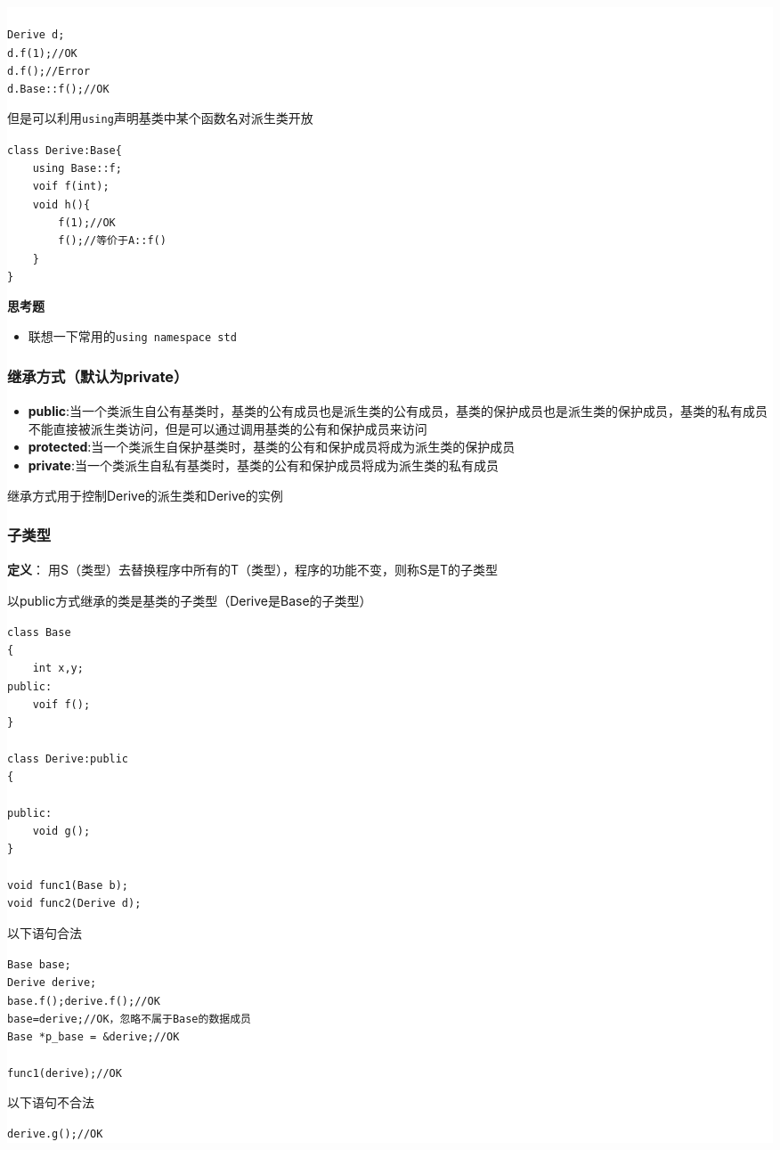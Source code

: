 ```

Derive d;
d.f(1);//OK
d.f();//Error
d.Base::f();//OK
```
但是可以利用`using`声明基类中某个函数名对派生类开放
```
class Derive:Base{
    using Base::f;
    voif f(int);
    void h(){
        f(1);//OK
        f();//等价于A::f()
    }
}

```
__思考题__  

+ 联想一下常用的`using namespace std`

### 继承方式（默认为private） 
+ __public__:当一个类派生自公有基类时，基类的公有成员也是派生类的公有成员，基类的保护成员也是派生类的保护成员，基类的私有成员不能直接被派生类访问，但是可以通过调用基类的公有和保护成员来访问
+ __protected__:当一个类派生自保护基类时，基类的公有和保护成员将成为派生类的保护成员
+ __private__:当一个类派生自私有基类时，基类的公有和保护成员将成为派生类的私有成员

继承方式用于控制Derive的派生类和Derive的实例

### 子类型
__定义__： 用S（类型）去替换程序中所有的T（类型），程序的功能不变，则称S是T的子类型  

以public方式继承的类是基类的子类型（Derive是Base的子类型）
```
class Base
{
    int x,y;
public:
    voif f();
}

class Derive:public
{

public:
    void g();
}

void func1(Base b);
void func2(Derive d);
```
以下语句合法
```
Base base;
Derive derive;
base.f();derive.f();//OK
base=derive;//OK，忽略不属于Base的数据成员
Base *p_base = &derive;//OK

func1(derive);//OK
```
以下语句不合法
```
derive.g();//OK
```